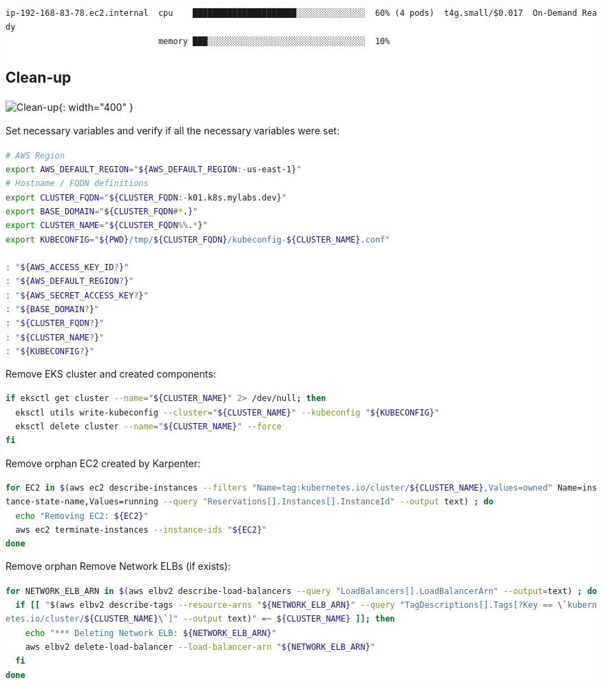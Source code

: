 ```text
ip-192-168-83-78.ec2.internal  cpu    █████████████████████░░░░░░░░░░░░░░  60% (4 pods)  t4g.small/$0.017  On-Demand Ready
                               memory ███░░░░░░░░░░░░░░░░░░░░░░░░░░░░░░░░  10%
```

## Clean-up

![Clean-up](https://raw.githubusercontent.com/aws-samples/eks-workshop/65b766c494a5b4f5420b2912d8373c4957163541/static/images/cleanup.svg?sanitize=true
"Clean-up"){: width="400" }

Set necessary variables and verify if all the necessary variables were set:

```sh
# AWS Region
export AWS_DEFAULT_REGION="${AWS_DEFAULT_REGION:-us-east-1}"
# Hostname / FQDN definitions
export CLUSTER_FQDN="${CLUSTER_FQDN:-k01.k8s.mylabs.dev}"
export BASE_DOMAIN="${CLUSTER_FQDN#*.}"
export CLUSTER_NAME="${CLUSTER_FQDN%%.*}"
export KUBECONFIG="${PWD}/tmp/${CLUSTER_FQDN}/kubeconfig-${CLUSTER_NAME}.conf"

: "${AWS_ACCESS_KEY_ID?}"
: "${AWS_DEFAULT_REGION?}"
: "${AWS_SECRET_ACCESS_KEY?}"
: "${BASE_DOMAIN?}"
: "${CLUSTER_FQDN?}"
: "${CLUSTER_NAME?}"
: "${KUBECONFIG?}"
```

Remove EKS cluster and created components:

```sh
if eksctl get cluster --name="${CLUSTER_NAME}" 2> /dev/null; then
  eksctl utils write-kubeconfig --cluster="${CLUSTER_NAME}" --kubeconfig "${KUBECONFIG}"
  eksctl delete cluster --name="${CLUSTER_NAME}" --force
fi
```

Remove orphan EC2 created by Karpenter:

```sh
for EC2 in $(aws ec2 describe-instances --filters "Name=tag:kubernetes.io/cluster/${CLUSTER_NAME},Values=owned" Name=instance-state-name,Values=running --query "Reservations[].Instances[].InstanceId" --output text) ; do
  echo "Removing EC2: ${EC2}"
  aws ec2 terminate-instances --instance-ids "${EC2}"
done
```

Remove orphan Remove Network ELBs (if exists):

```sh
for NETWORK_ELB_ARN in $(aws elbv2 describe-load-balancers --query "LoadBalancers[].LoadBalancerArn" --output=text) ; do
  if [[ "$(aws elbv2 describe-tags --resource-arns "${NETWORK_ELB_ARN}" --query "TagDescriptions[].Tags[?Key == \`kubernetes.io/cluster/${CLUSTER_NAME}\`]" --output text)" =~ ${CLUSTER_NAME} ]]; then
    echo "*** Deleting Network ELB: ${NETWORK_ELB_ARN}"
    aws elbv2 delete-load-balancer --load-balancer-arn "${NETWORK_ELB_ARN}"
  fi
done
```
